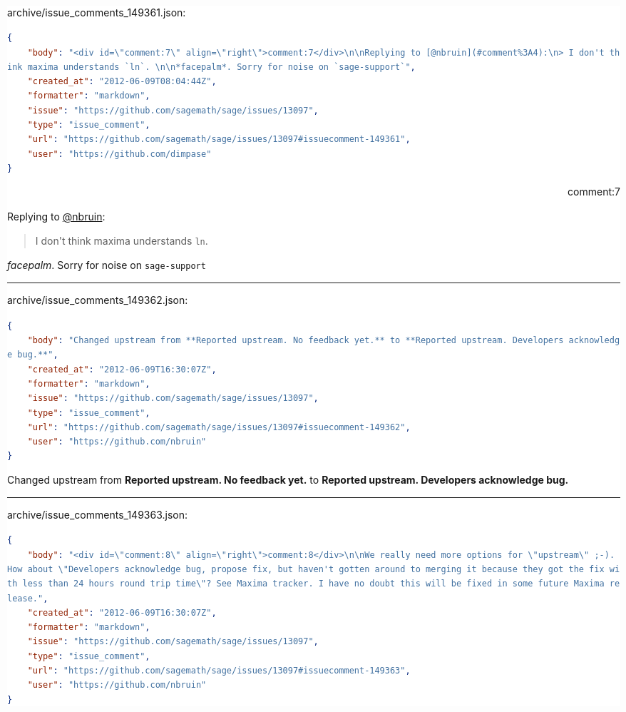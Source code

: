 archive/issue_comments_149361.json:
```json
{
    "body": "<div id=\"comment:7\" align=\"right\">comment:7</div>\n\nReplying to [@nbruin](#comment%3A4):\n> I don't think maxima understands `ln`. \n\n*facepalm*. Sorry for noise on `sage-support`",
    "created_at": "2012-06-09T08:04:44Z",
    "formatter": "markdown",
    "issue": "https://github.com/sagemath/sage/issues/13097",
    "type": "issue_comment",
    "url": "https://github.com/sagemath/sage/issues/13097#issuecomment-149361",
    "user": "https://github.com/dimpase"
}
```

<div id="comment:7" align="right">comment:7</div>

Replying to [@nbruin](#comment%3A4):
> I don't think maxima understands `ln`. 

*facepalm*. Sorry for noise on `sage-support`



---

archive/issue_comments_149362.json:
```json
{
    "body": "Changed upstream from **Reported upstream. No feedback yet.** to **Reported upstream. Developers acknowledge bug.**",
    "created_at": "2012-06-09T16:30:07Z",
    "formatter": "markdown",
    "issue": "https://github.com/sagemath/sage/issues/13097",
    "type": "issue_comment",
    "url": "https://github.com/sagemath/sage/issues/13097#issuecomment-149362",
    "user": "https://github.com/nbruin"
}
```

Changed upstream from **Reported upstream. No feedback yet.** to **Reported upstream. Developers acknowledge bug.**



---

archive/issue_comments_149363.json:
```json
{
    "body": "<div id=\"comment:8\" align=\"right\">comment:8</div>\n\nWe really need more options for \"upstream\" ;-). How about \"Developers acknowledge bug, propose fix, but haven't gotten around to merging it because they got the fix with less than 24 hours round trip time\"? See Maxima tracker. I have no doubt this will be fixed in some future Maxima release.",
    "created_at": "2012-06-09T16:30:07Z",
    "formatter": "markdown",
    "issue": "https://github.com/sagemath/sage/issues/13097",
    "type": "issue_comment",
    "url": "https://github.com/sagemath/sage/issues/13097#issuecomment-149363",
    "user": "https://github.com/nbruin"
}
```
